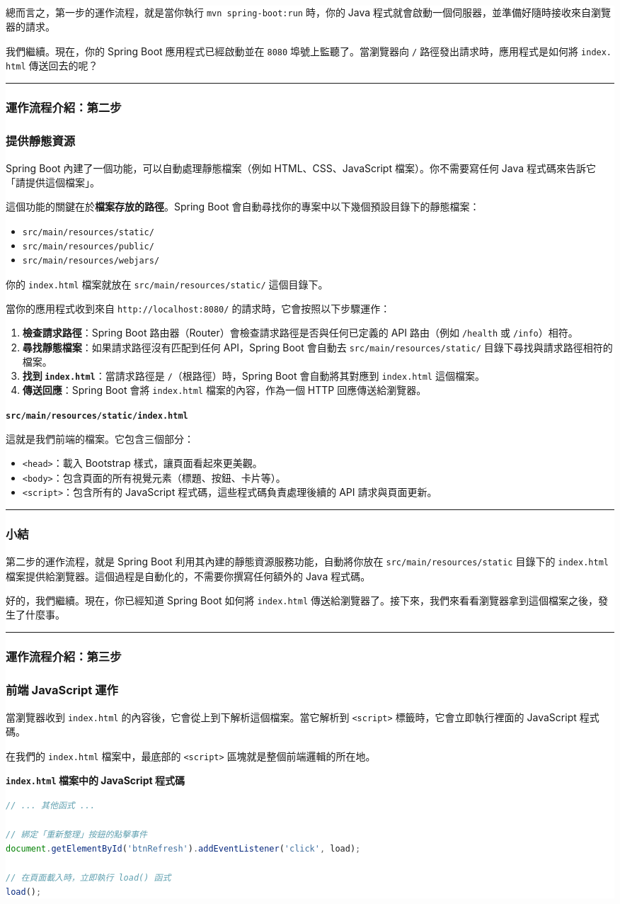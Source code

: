 總而言之，第一步的運作流程，就是當你執行 `mvn spring-boot:run` 時，你的 Java 程式就會啟動一個伺服器，並準備好隨時接收來自瀏覽器的請求。


我們繼續。現在，你的 Spring Boot 應用程式已經啟動並在 `8080` 埠號上監聽了。當瀏覽器向 `/` 路徑發出請求時，應用程式是如何將 `index.html` 傳送回去的呢？

---

### **運作流程介紹：第二步**

### **提供靜態資源**

Spring Boot 內建了一個功能，可以自動處理靜態檔案（例如 HTML、CSS、JavaScript 檔案）。你不需要寫任何 Java 程式碼來告訴它「請提供這個檔案」。

這個功能的關鍵在於**檔案存放的路徑**。Spring Boot 會自動尋找你的專案中以下幾個預設目錄下的靜態檔案：

* `src/main/resources/static/`
* `src/main/resources/public/`
* `src/main/resources/webjars/`

你的 `index.html` 檔案就放在 `src/main/resources/static/` 這個目錄下。

當你的應用程式收到來自 `http://localhost:8080/` 的請求時，它會按照以下步驟運作：

1.  **檢查請求路徑**：Spring Boot 路由器（Router）會檢查請求路徑是否與任何已定義的 API 路由（例如 `/health` 或 `/info`）相符。
2.  **尋找靜態檔案**：如果請求路徑沒有匹配到任何 API，Spring Boot 會自動去 `src/main/resources/static/` 目錄下尋找與請求路徑相符的檔案。
3.  **找到 `index.html`**：當請求路徑是 `/`（根路徑）時，Spring Boot 會自動將其對應到 `index.html` 這個檔案。
4.  **傳送回應**：Spring Boot 會將 `index.html` 檔案的內容，作為一個 HTTP 回應傳送給瀏覽器。

**`src/main/resources/static/index.html`**

這就是我們前端的檔案。它包含三個部分：
* `<head>`：載入 Bootstrap 樣式，讓頁面看起來更美觀。
* `<body>`：包含頁面的所有視覺元素（標題、按鈕、卡片等）。
* `<script>`：包含所有的 JavaScript 程式碼，這些程式碼負責處理後續的 API 請求與頁面更新。

---

### **小結**

第二步的運作流程，就是 Spring Boot 利用其內建的靜態資源服務功能，自動將你放在 `src/main/resources/static` 目錄下的 `index.html` 檔案提供給瀏覽器。這個過程是自動化的，不需要你撰寫任何額外的 Java 程式碼。

好的，我們繼續。現在，你已經知道 Spring Boot 如何將 `index.html` 傳送給瀏覽器了。接下來，我們來看看瀏覽器拿到這個檔案之後，發生了什麼事。

-----

### **運作流程介紹：第三步**

### **前端 JavaScript 運作**

當瀏覽器收到 `index.html` 的內容後，它會從上到下解析這個檔案。當它解析到 `<script>` 標籤時，它會立即執行裡面的 JavaScript 程式碼。

在我們的 `index.html` 檔案中，最底部的 `<script>` 區塊就是整個前端邏輯的所在地。

**`index.html` 檔案中的 JavaScript 程式碼**

```javascript
// ... 其他函式 ...

// 綁定「重新整理」按鈕的點擊事件
document.getElementById('btnRefresh').addEventListener('click', load);

// 在頁面載入時，立即執行 load() 函式
load();
```
